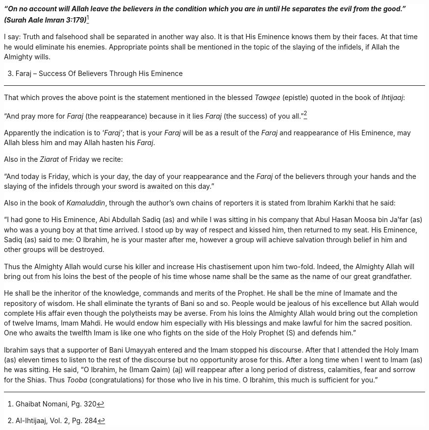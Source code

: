 ***“On no account will Allah leave the believers in the condition which
you are in until He separates the evil from the good.”*** ***(Surah Aale
Imran 3:179)***[^3]

I say: Truth and falsehood shall be separated in another way also. It is
that His Eminence knows them by their faces. At that time he would
eliminate his enemies. Appropriate points shall be mentioned in the
topic of the slaying of the infidels, if Allah the Almighty wills.

3. Faraj – Success Of Believers Through His Eminence
----------------------------------------------------

That which proves the above point is the statement mentioned in the
blessed *Tawqee* (epistle) quoted in the book of *Ihtijaaj*:

“And pray more for *Faraj* (the reappearance) because in it lies *Faraj*
(the success) of you all.”[^4]

Apparently the indication is to ‘*Faraj’*; that is your *Faraj* will be
as a result of the *Faraj* and reappearance of His Eminence, may Allah
bless him and may Allah hasten his *Faraj*.

Also in the *Ziarat* of Friday we recite:

“And today is Friday, which is your day, the day of your reappearance
and the *Faraj* of the believers through your hands and the slaying of
the infidels through your sword is awaited on this day.”

Also in the book of *Kamaluddin*, through the author’s own chains of
reporters it is stated from Ibrahim Karkhi that he said:

“I had gone to His Eminence, Abi Abdullah Sadiq (as) and while I was
sitting in his company that Abul Hasan Moosa bin Ja’far (as) who was a
young boy at that time arrived. I stood up by way of respect and kissed
him, then returned to my seat. His Eminence, Sadiq (as) said to me: O
Ibrahim, he is your master after me, however a group will achieve
salvation through belief in him and other groups will be destroyed.

Thus the Almighty Allah would curse his killer and increase His
chastisement upon him two-fold. Indeed, the Almighty Allah will bring
out from his loins the best of the people of his time whose name shall
be the same as the name of our great grandfather.

He shall be the inheritor of the knowledge, commands and merits of the
Prophet. He shall be the mine of Imamate and the repository of wisdom.
He shall eliminate the tyrants of Bani so and so. People would be
jealous of his excellence but Allah would complete His affair even
though the polytheists may be averse. From his loins the Almighty Allah
would bring out the completion of twelve Imams, Imam Mahdi. He would
endow him especially with His blessings and make lawful for him the
sacred position. One who awaits the twelfth Imam is like one who fights
on the side of the Holy Prophet (S) and defends him.”

Ibrahim says that a supporter of Bani Umayyah entered and the Imam
stopped his discourse. After that I attended the Holy Imam (as) eleven
times to listen to the rest of the discourse but no opportunity arose
for this. After a long time when I went to Imam (as) he was sitting. He
said, “O Ibrahim, he (Imam Qaim) (aj) will reappear after a long period
of distress, calamities, fear and sorrow for the Shias. Thus *Tooba*
(congratulations) for those who live in his time. O Ibrahim, this much
is sufficient for you.”


[^1]: Biharul Anwar; Vol. 52, Pg. 222, Tafseer al-Ayyashi, Vol. 1, Pg.
[^2]: Biharul Anwar; Vol. 52, Pg. 274
[^3]: Ghaibat Nomani, Pg. 320
[^4]: Al-Ihtijaaj, Vol. 2, Pg. 284
[^5]: Kamaluddin, Vol. 1, Pg. 334
[^6]: Biharul Anwar; Vol. 51, Pg. 76
[^7]: Iqbal, Vol. 1, Pg. 201
[^8]: Kamaluddin, Vol. 1, Pg. 282
[^9]: Biharul Anwar; Vol. 37, Pg. 46
[^10]: Biharul Anwar; Vol. 52, Pg. 290
[^11]: Ghayat al-Maraam, Pg. 693
[^12]: Ghayat al-Maraam, Pg. 695
[^13]: Biharul Anwar; Vol. 52, Pg. 365
[^14]: Kafi, Vol. 1, Pg. 240